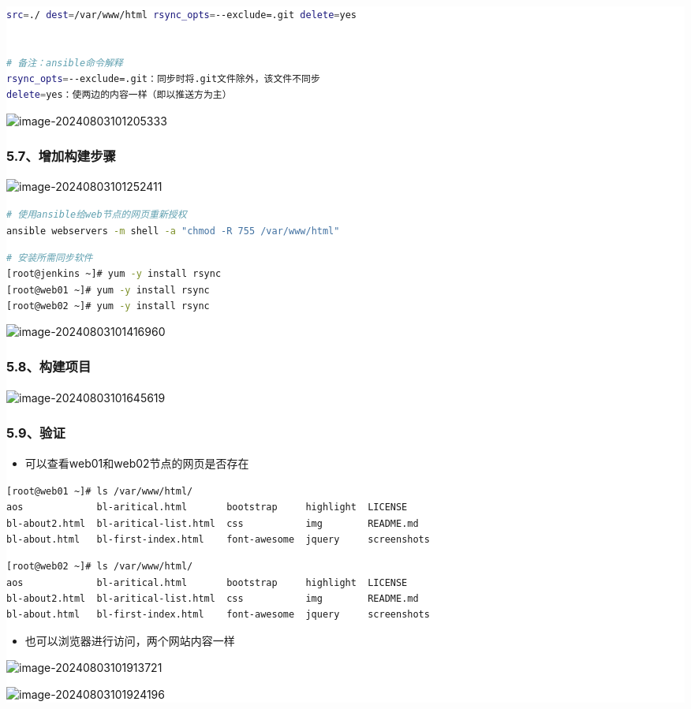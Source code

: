 ```bash
src=./ dest=/var/www/html rsync_opts=--exclude=.git delete=yes


# 备注：ansible命令解释
rsync_opts=--exclude=.git：同步时将.git文件除外，该文件不同步
delete=yes：使两边的内容一样（即以推送方为主）
```

![image-20240803101205333](https://github.com/user-attachments/assets/655d7d68-feea-4b6a-aa55-7ec41684a241)


### 5.7、增加构建步骤

![image-20240803101252411](W:\images\image-20240803101252411.png)

```bash
# 使用ansible给web节点的网页重新授权
ansible webservers -m shell -a "chmod -R 755 /var/www/html"
```

```bash
# 安装所需同步软件
[root@jenkins ~]# yum -y install rsync
[root@web01 ~]# yum -y install rsync
[root@web02 ~]# yum -y install rsync
```

![image-20240803101416960](https://github.com/user-attachments/assets/9913b50b-73e0-4cc0-8d1b-af672d50be39)


### 5.8、构建项目

![image-20240803101645619](https://github.com/user-attachments/assets/4239a45a-293b-4fb9-a27b-9005247b6c19)

### 5.9、验证

- 可以查看web01和web02节点的网页是否存在

```bash
[root@web01 ~]# ls /var/www/html/
aos             bl-aritical.html       bootstrap     highlight  LICENSE
bl-about2.html  bl-aritical-list.html  css           img        README.md
bl-about.html   bl-first-index.html    font-awesome  jquery     screenshots
```

```bash
[root@web02 ~]# ls /var/www/html/
aos             bl-aritical.html       bootstrap     highlight  LICENSE
bl-about2.html  bl-aritical-list.html  css           img        README.md
bl-about.html   bl-first-index.html    font-awesome  jquery     screenshots
```

- 也可以浏览器进行访问，两个网站内容一样

![image-20240803101913721](https://github.com/user-attachments/assets/45e92216-e1af-4ec4-9961-fe31eba9507c)


![image-20240803101924196](https://github.com/user-attachments/assets/e023cf1d-2714-47b6-b593-522e498bfe2a)
